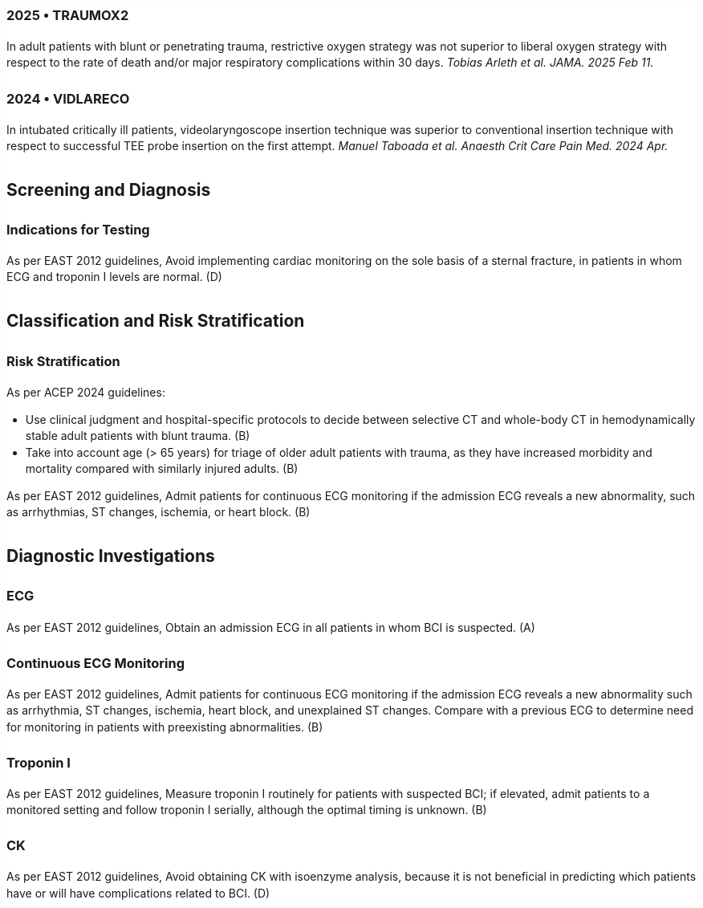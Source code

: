 ### 2025 • TRAUMOX2
In adult patients with blunt or penetrating trauma, restrictive oxygen strategy was not superior to liberal oxygen strategy with respect to the rate of death and/or major respiratory complications within 30 days.
*Tobias Arleth et al. JAMA. 2025 Feb 11.*

### 2024 • VIDLARECO
In intubated critically ill patients, videolaryngoscope insertion technique was superior to conventional insertion technique with respect to successful TEE probe insertion on the first attempt.
*Manuel Taboada et al. Anaesth Crit Care Pain Med. 2024 Apr.*

## Screening and Diagnosis

### Indications for Testing
As per EAST 2012 guidelines, Avoid implementing cardiac monitoring on the sole basis of a sternal fracture, in patients in whom ECG and troponin I levels are normal. (D)

## Classification and Risk Stratification

### Risk Stratification
As per ACEP 2024 guidelines:
- Use clinical judgment and hospital-specific protocols to decide between selective CT and whole-body CT in hemodynamically stable adult patients with blunt trauma. (B)
- Take into account age (> 65 years) for triage of older adult patients with trauma, as they have increased morbidity and mortality compared with similarly injured adults. (B)

As per EAST 2012 guidelines, Admit patients for continuous ECG monitoring if the admission ECG reveals a new abnormality, such as arrhythmias, ST changes, ischemia, or heart block. (B)

## Diagnostic Investigations

### ECG
As per EAST 2012 guidelines, Obtain an admission ECG in all patients in whom BCI is suspected. (A)

### Continuous ECG Monitoring
As per EAST 2012 guidelines, Admit patients for continuous ECG monitoring if the admission ECG reveals a new abnormality such as arrhythmia, ST changes, ischemia, heart block, and unexplained ST changes. Compare with a previous ECG to determine need for monitoring in patients with preexisting abnormalities. (B)

### Troponin I
As per EAST 2012 guidelines, Measure troponin I routinely for patients with suspected BCI; if elevated, admit patients to a monitored setting and follow troponin I serially, although the optimal timing is unknown. (B)

### CK
As per EAST 2012 guidelines, Avoid obtaining CK with isoenzyme analysis, because it is not beneficial in predicting which patients have or will have complications related to BCI. (D)
